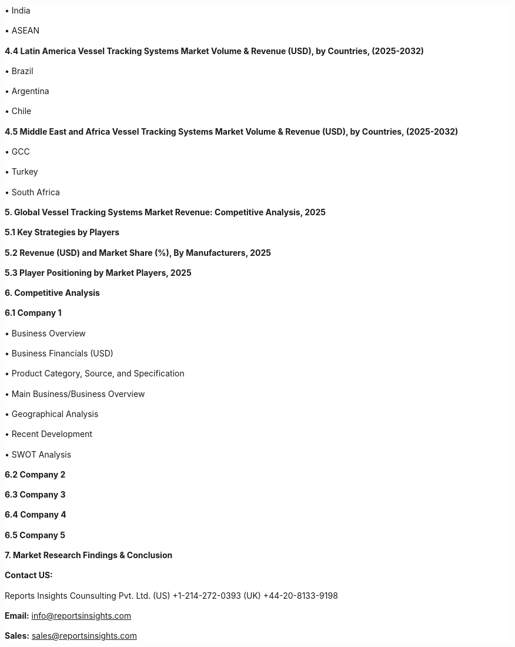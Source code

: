 • India

• ASEAN

<strong>4.4 Latin America Vessel Tracking Systems Market Volume &amp; Revenue (USD), by Countries, (2025-2032)</strong>

• Brazil

• Argentina

• Chile

<strong>4.5 Middle East and Africa Vessel Tracking Systems Market Volume &amp; Revenue (USD), by Countries, (2025-2032)</strong>

• GCC

• Turkey

• South Africa

<strong>5. Global Vessel Tracking Systems Market Revenue: Competitive Analysis, 2025</strong>

<strong>5.1 Key Strategies by Players</strong>

<strong>5.2 Revenue (USD) and Market Share (%), By Manufacturers, 2025</strong>

<strong>5.3 Player Positioning by Market Players, 2025</strong>

<strong>6. Competitive Analysis</strong>

<strong>6.1 Company 1</strong>

• Business Overview

• Business Financials (USD)

• Product Category, Source, and Specification

• Main Business/Business Overview

• Geographical Analysis

• Recent Development

• SWOT Analysis

<strong>6.2 Company 2</strong>

<strong>6.3 Company 3</strong>

<strong>6.4 Company 4</strong>

<strong>6.5 Company 5</strong>

<strong>7. Market Research Findings &amp; Conclusion</strong>

<strong>Contact US:</strong>

Reports Insights Counsulting Pvt. Ltd.
(US) +1-214-272-0393
(UK) +44-20-8133-9198
<p class=""""><b>Email:</b> <a href=mailto:info@reportsinsights.com>info@reportsinsights.com</a></p>
<p class=""""><b>Sales:</b> <a href=mailto:sales@reportsinsights.com>sales@reportsinsights.com</a></p>
